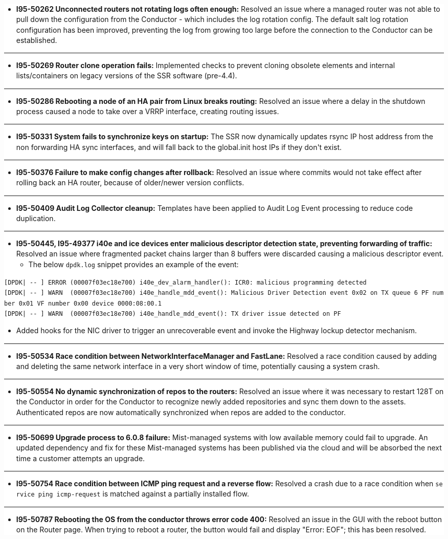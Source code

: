 - **I95-50262 Unconnected routers not rotating logs often enough:** Resolved an issue where a managed router was not able to pull down the configuration from the Conductor - which includes the log rotation config. The default salt log rotation configuration has been improved, preventing the log from growing too large before the connection to the Conductor can be established. 
------
- **I95-50269 Router clone operation fails:** Implemented checks to prevent cloning obsolete elements and internal lists/containers on legacy versions of the SSR software (pre-4.4).
------
- **I95-50286 Rebooting a node of an HA pair from Linux breaks routing:** Resolved an issue where a delay in the shutdown process caused a node to take over a VRRP interface, creating routing issues. 
------
- **I95-50331 System fails to synchronize keys on startup:** The SSR now dynamically updates rsync IP host address from the non forwarding HA sync interfaces, and will fall back to the global.init host IPs if they don't exist.
------
- **I95-50376 Failure to make config changes after rollback:** Resolved an issue where commits would not take effect after rolling back an HA router, because of older/newer version conflicts. 
------
- **I95-50409 Audit Log Collector cleanup:** Templates have been applied to Audit Log Event processing to reduce code duplication.
------
- **I95-50445, I95-49377 i40e and ice devices enter malicious descriptor detection state, preventing forwarding of traffic:** Resolved an issue where fragmented packet chains larger than 8 buffers were discarded causing a malicious descriptor event. 
  - The below `dpdk.log` snippet provides an example of the event:
```
[DPDK| -- ] ERROR (00007f03ec18e700) i40e_dev_alarm_handler(): ICR0: malicious programming detected
[DPDK| -- ] WARN  (00007f03ec18e700) i40e_handle_mdd_event(): Malicious Driver Detection event 0x02 on TX queue 6 PF number 0x01 VF number 0x00 device 0000:08:00.1
[DPDK| -- ] WARN  (00007f03ec18e700) i40e_handle_mdd_event(): TX driver issue detected on PF
```
  - Added hooks for the NIC driver to trigger an unrecoverable event and invoke the Highway lockup detector mechanism.
------
- **I95-50534 Race condition between NetworkInterfaceManager and FastLane:** Resolved a race condition caused by adding and deleting the same network interface in a very short window of time, potentially causing a system crash.
------
- **I95-50554 No dynamic synchronization of repos to the routers:** Resolved an issue where it was necessary to restart 128T on the Conductor in order for the Conductor to recognize newly added repositories and sync them down to the assets. Authenticated repos are now automatically synchronized when repos are added to the conductor. 
------
- **I95-50699 Upgrade process to 6.0.8 failure:** Mist-managed systems with low available memory could fail to upgrade. An updated dependency and fix for these Mist-managed systems has been published via the cloud and will be absorbed the next time a customer attempts an upgrade.
------
- **I95-50754 Race condition between ICMP ping request and a reverse flow:** Resolved a crash due to a race condition when `service ping icmp-request` is matched against a partially installed flow.
------
- **I95-50787 Rebooting the OS from the conductor throws error code 400:** Resolved an issue in the GUI with the reboot button on the Router page. When trying to reboot a router, the button would fail and display "Error: EOF"; this has been resolved. 
